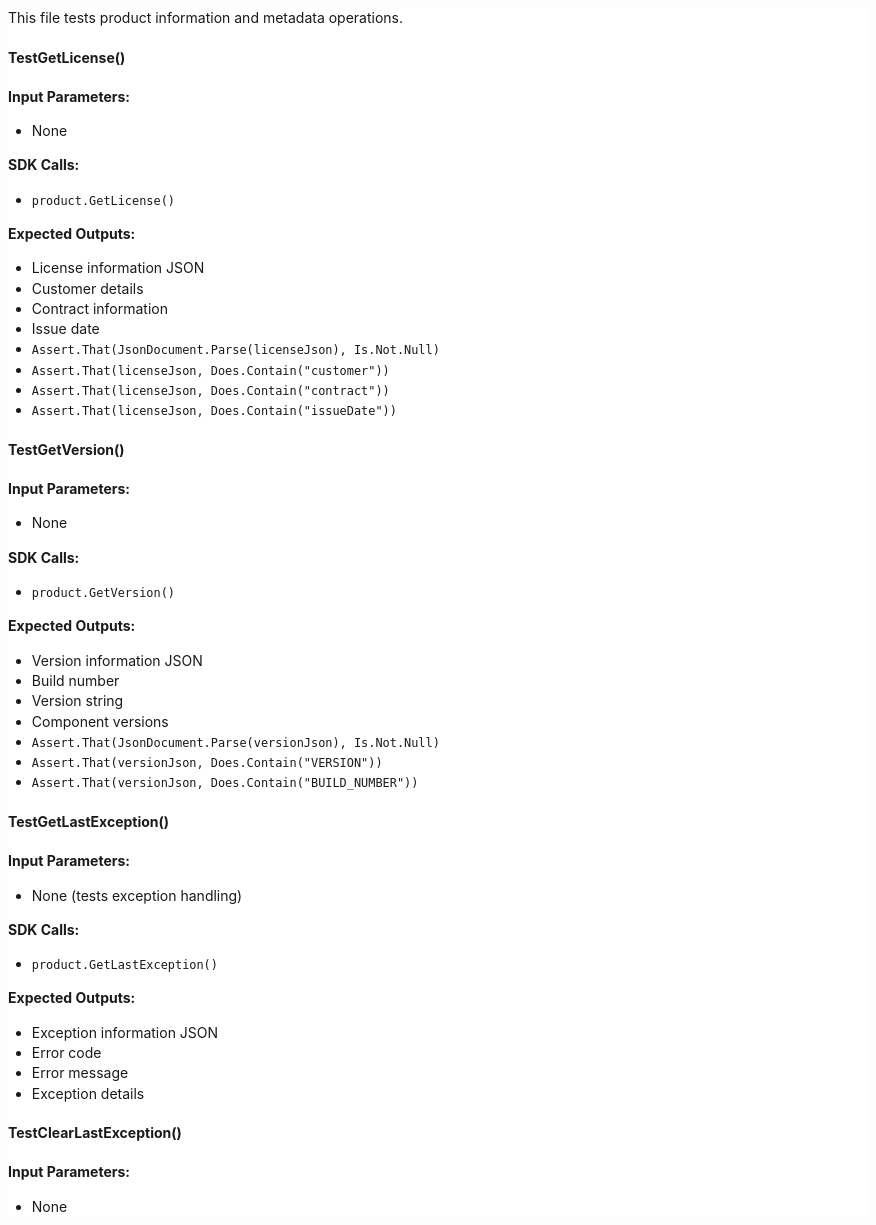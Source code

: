 This file tests product information and metadata operations.

#### TestGetLicense()

**Input Parameters:**
- None

**SDK Calls:**
- `product.GetLicense()`

**Expected Outputs:**
- License information JSON
- Customer details
- Contract information
- Issue date
- `Assert.That(JsonDocument.Parse(licenseJson), Is.Not.Null)`
- `Assert.That(licenseJson, Does.Contain("customer"))`
- `Assert.That(licenseJson, Does.Contain("contract"))`
- `Assert.That(licenseJson, Does.Contain("issueDate"))`

#### TestGetVersion()

**Input Parameters:**
- None

**SDK Calls:**
- `product.GetVersion()`

**Expected Outputs:**
- Version information JSON
- Build number
- Version string
- Component versions
- `Assert.That(JsonDocument.Parse(versionJson), Is.Not.Null)`
- `Assert.That(versionJson, Does.Contain("VERSION"))`
- `Assert.That(versionJson, Does.Contain("BUILD_NUMBER"))`

#### TestGetLastException()

**Input Parameters:**
- None (tests exception handling)

**SDK Calls:**
- `product.GetLastException()`

**Expected Outputs:**
- Exception information JSON
- Error code
- Error message
- Exception details

#### TestClearLastException()

**Input Parameters:**
- None
